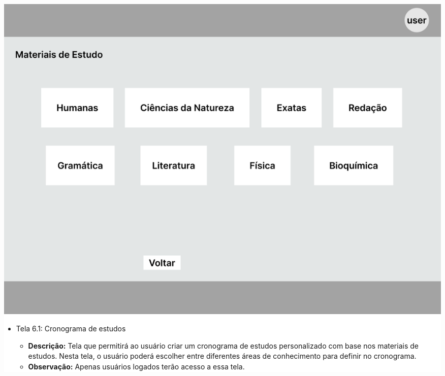    ![Tela 6: Materiais de estudo](../DesignSprint/assets/Tela6.png) 

- Tela 6.1: Cronograma de estudos

   - **Descrição:** Tela que permitirá ao usuário criar um cronograma de estudos personalizado com base nos materiais de estudos. Nesta tela, o usuário poderá escolher entre diferentes áreas de conhecimento para definir no cronograma.
   - **Observação:** Apenas usuários logados terão acesso a essa tela.
